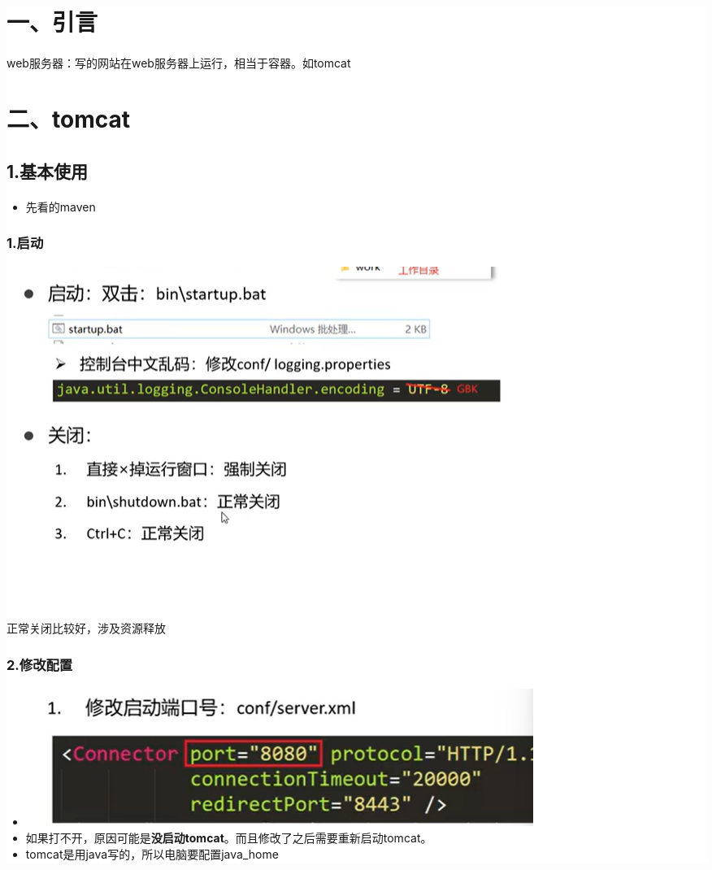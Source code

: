 # 一、引言

web服务器：写的网站在web服务器上运行，相当于容器。如tomcat

# 二、tomcat

## 1.基本使用

- 先看的maven



### 1.启动

![image-20230903160713332](images/image-20230903160713332.png)

正常关闭比较好，涉及资源释放

### 2.修改配置

- <img src="images/image-20230903161548750.png" alt="image-20230903161548750" style="zoom:67%;" />
- 如果打不开，原因可能是**没启动tomcat**。而且修改了之后需要重新启动tomcat。
- tomcat是用java写的，所以电脑要配置java_home
